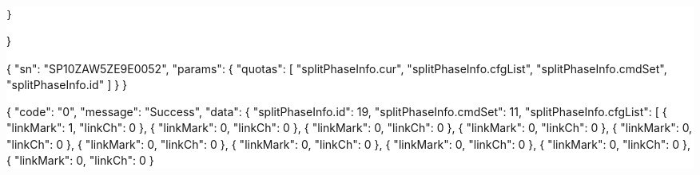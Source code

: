     }
}
            
        
            
{
    "sn": "SP10ZAW5ZE9E0052",
    "params": {
        "quotas": [
            "splitPhaseInfo.cur",
            "splitPhaseInfo.cfgList",
            "splitPhaseInfo.cmdSet",
            "splitPhaseInfo.id"
        ]
    }
}
            
        
            
{
    "code": "0",
    "message": "Success",
    "data": {
        "splitPhaseInfo.id": 19,
        "splitPhaseInfo.cmdSet": 11,
        "splitPhaseInfo.cfgList": [
            {
                "linkMark": 1,
                "linkCh": 0
            },
            {
                "linkMark": 0,
                "linkCh": 0
            },
            {
                "linkMark": 0,
                "linkCh": 0
            },
            {
                "linkMark": 0,
                "linkCh": 0
            },
            {
                "linkMark": 0,
                "linkCh": 0
            },
            {
                "linkMark": 0,
                "linkCh": 0
            },
            {
                "linkMark": 0,
                "linkCh": 0
            },
            {
                "linkMark": 0,
                "linkCh": 0
            },
            {
                "linkMark": 0,
                "linkCh": 0
            },
            {
                "linkMark": 0,
                "linkCh": 0
            }